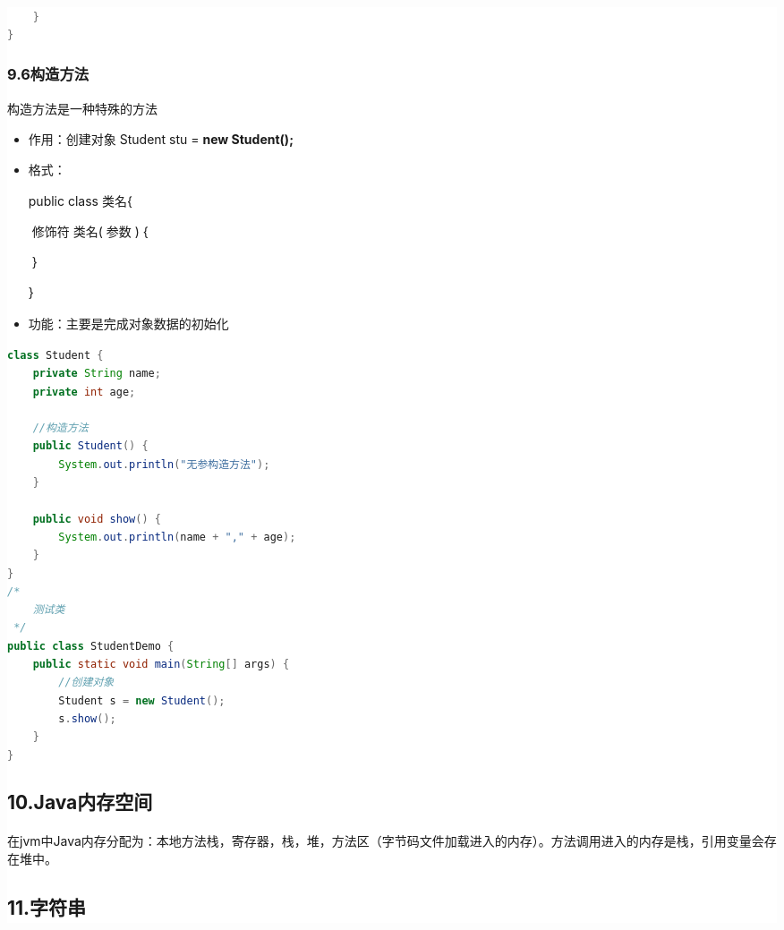 ```java
    }
}
```

###  9.6构造方法

构造方法是一种特殊的方法

* 作用：创建对象   Student stu = **new Student();**

* 格式：

  public class 类名{

  ​        修饰符 类名( 参数 ) {

  ​        }

  }

* 功能：主要是完成对象数据的初始化

  

```java
class Student {
    private String name;
    private int age;

    //构造方法
    public Student() {
        System.out.println("无参构造方法");
    }

    public void show() {
        System.out.println(name + "," + age);
    }
}
/*
    测试类
 */
public class StudentDemo {
    public static void main(String[] args) {
        //创建对象
        Student s = new Student();
        s.show();
    }
}
```

## 10.Java内存空间

在jvm中Java内存分配为：本地方法栈，寄存器，栈，堆，方法区（字节码文件加载进入的内存）。方法调用进入的内存是栈，引用变量会存在堆中。

## 11.字符串
